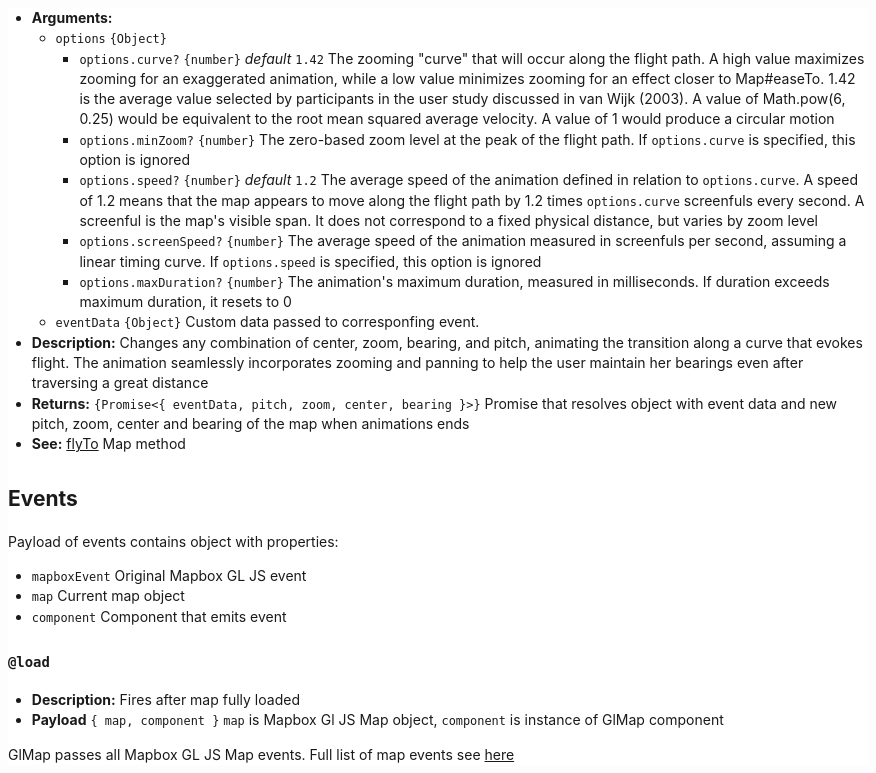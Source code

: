 - **Arguments:**
  - `options` `{Object}`
    - `options.curve?` `{number}` _default_ `1.42` The zooming "curve" that will occur along the flight path. A high value maximizes zooming for an exaggerated animation, while a low value minimizes zooming for an effect closer to Map#easeTo. 1.42 is the average value selected by participants in the user study discussed in van Wijk (2003). A value of Math.pow(6, 0.25) would be equivalent to the root mean squared average velocity. A value of 1 would produce a circular motion
    - `options.minZoom?` `{number}` The zero-based zoom level at the peak of the flight path. If `options.curve` is specified, this option is ignored
    - `options.speed?` `{number}` _default_ `1.2` The average speed of the animation defined in relation to `options.curve`. A speed of 1.2 means that the map appears to move along the flight path by 1.2 times `options.curve` screenfuls every second. A screenful is the map's visible span. It does not correspond to a fixed physical distance, but varies by zoom level
    - `options.screenSpeed?` `{number}` The average speed of the animation measured in screenfuls per second, assuming a linear timing curve. If `options.speed` is specified, this option is ignored
    - `options.maxDuration?` `{number}` The animation's maximum duration, measured in milliseconds. If duration exceeds maximum duration, it resets to 0
  - `eventData` `{Object}` Custom data passed to corresponfing event.
- **Description:** Changes any combination of center, zoom, bearing, and pitch, animating the transition along a curve that evokes flight. The animation seamlessly incorporates zooming and panning to help the user maintain her bearings even after traversing a great distance
- **Returns:** `{Promise<{ eventData, pitch, zoom, center, bearing }>}`
  Promise that resolves object with event data and new pitch, zoom, center and bearing of the map when animations ends
- **See:** [flyTo](https://docs.mapbox.com/mapbox-gl-js/api/#map#flyto) Map method

## Events

Payload of events contains object with properties:

- `mapboxEvent` Original Mapbox GL JS event
- `map` Current map object
- `component` Component that emits event

### `@load`

- **Description:** Fires after map fully loaded
- **Payload** `{ map, component }` `map` is Mapbox Gl JS Map object, `component` is instance of GlMap component

GlMap passes all Mapbox GL JS Map events. Full list of map events see [here](https://docs.mapbox.com/mapbox-gl-js/api/#map.event:resize)
